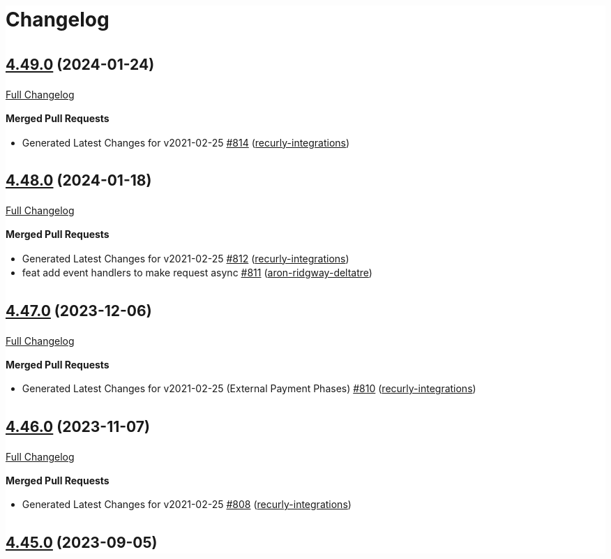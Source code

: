 # Changelog

## [4.49.0](https://github.com/recurly/recurly-client-dotnet/tree/4.49.0) (2024-01-24)

[Full Changelog](https://github.com/recurly/recurly-client-dotnet/compare/4.48.0...4.49.0)


**Merged Pull Requests**

- Generated Latest Changes for v2021-02-25 [#814](https://github.com/recurly/recurly-client-dotnet/pull/814) ([recurly-integrations](https://github.com/recurly-integrations))



## [4.48.0](https://github.com/recurly/recurly-client-dotnet/tree/4.48.0) (2024-01-18)

[Full Changelog](https://github.com/recurly/recurly-client-dotnet/compare/4.47.0...4.48.0)


**Merged Pull Requests**

- Generated Latest Changes for v2021-02-25 [#812](https://github.com/recurly/recurly-client-dotnet/pull/812) ([recurly-integrations](https://github.com/recurly-integrations))
- feat add event handlers to make request async [#811](https://github.com/recurly/recurly-client-dotnet/pull/811) ([aron-ridgway-deltatre](https://github.com/aron-ridgway-deltatre))



## [4.47.0](https://github.com/recurly/recurly-client-dotnet/tree/4.47.0) (2023-12-06)

[Full Changelog](https://github.com/recurly/recurly-client-dotnet/compare/4.46.0...4.47.0)


**Merged Pull Requests**

- Generated Latest Changes for v2021-02-25 (External Payment Phases) [#810](https://github.com/recurly/recurly-client-dotnet/pull/810) ([recurly-integrations](https://github.com/recurly-integrations))



## [4.46.0](https://github.com/recurly/recurly-client-dotnet/tree/4.46.0) (2023-11-07)

[Full Changelog](https://github.com/recurly/recurly-client-dotnet/compare/4.45.0...4.46.0)


**Merged Pull Requests**

- Generated Latest Changes for v2021-02-25 [#808](https://github.com/recurly/recurly-client-dotnet/pull/808) ([recurly-integrations](https://github.com/recurly-integrations))



## [4.45.0](https://github.com/recurly/recurly-client-dotnet/tree/4.45.0) (2023-09-05)
